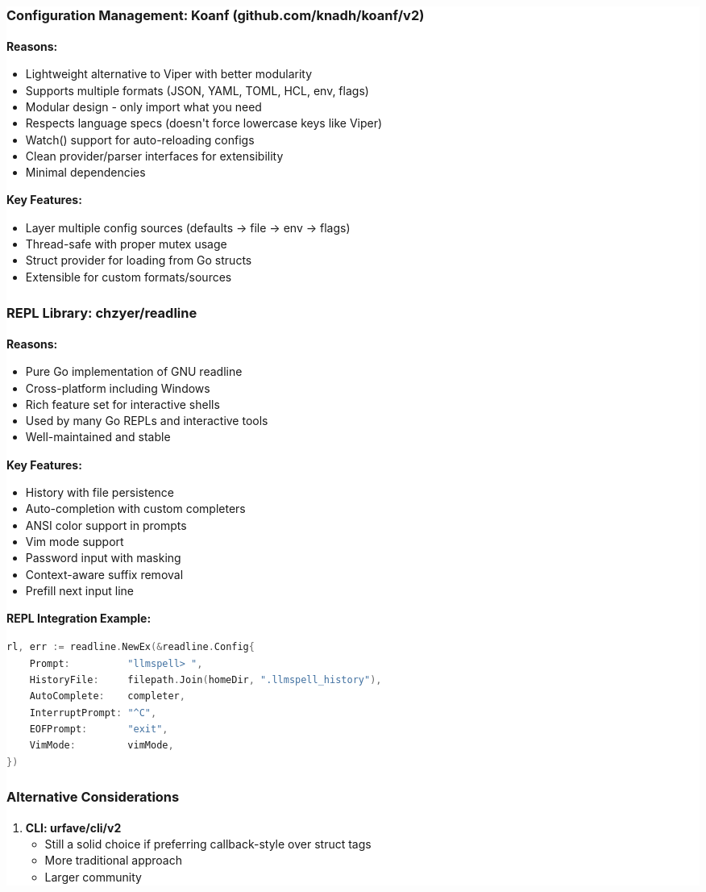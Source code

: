 ### Configuration Management: Koanf (github.com/knadh/koanf/v2)
**Reasons:**
- Lightweight alternative to Viper with better modularity
- Supports multiple formats (JSON, YAML, TOML, HCL, env, flags)
- Modular design - only import what you need
- Respects language specs (doesn't force lowercase keys like Viper)
- Watch() support for auto-reloading configs
- Clean provider/parser interfaces for extensibility
- Minimal dependencies

**Key Features:**
- Layer multiple config sources (defaults → file → env → flags)
- Thread-safe with proper mutex usage
- Struct provider for loading from Go structs
- Extensible for custom formats/sources

### REPL Library: chzyer/readline
**Reasons:**
- Pure Go implementation of GNU readline
- Cross-platform including Windows
- Rich feature set for interactive shells
- Used by many Go REPLs and interactive tools
- Well-maintained and stable

**Key Features:**
- History with file persistence
- Auto-completion with custom completers
- ANSI color support in prompts
- Vim mode support
- Password input with masking
- Context-aware suffix removal
- Prefill next input line

**REPL Integration Example:**
```go
rl, err := readline.NewEx(&readline.Config{
    Prompt:          "llmspell> ",
    HistoryFile:     filepath.Join(homeDir, ".llmspell_history"),
    AutoComplete:    completer,
    InterruptPrompt: "^C",
    EOFPrompt:       "exit",
    VimMode:         vimMode,
})
```

### Alternative Considerations

1. **CLI: urfave/cli/v2**
   - Still a solid choice if preferring callback-style over struct tags
   - More traditional approach
   - Larger community
